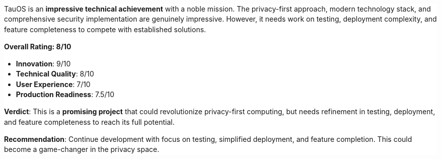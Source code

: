 TauOS is an **impressive technical achievement** with a noble mission. The privacy-first approach, modern technology stack, and comprehensive security implementation are genuinely impressive. However, it needs work on testing, deployment complexity, and feature completeness to compete with established solutions.

**Overall Rating: 8/10**
- **Innovation**: 9/10
- **Technical Quality**: 8/10
- **User Experience**: 7/10
- **Production Readiness**: 7.5/10

**Verdict**: This is a **promising project** that could revolutionize privacy-first computing, but needs refinement in testing, deployment, and feature completeness to reach its full potential.

**Recommendation**: Continue development with focus on testing, simplified deployment, and feature completion. This could become a game-changer in the privacy space. 
